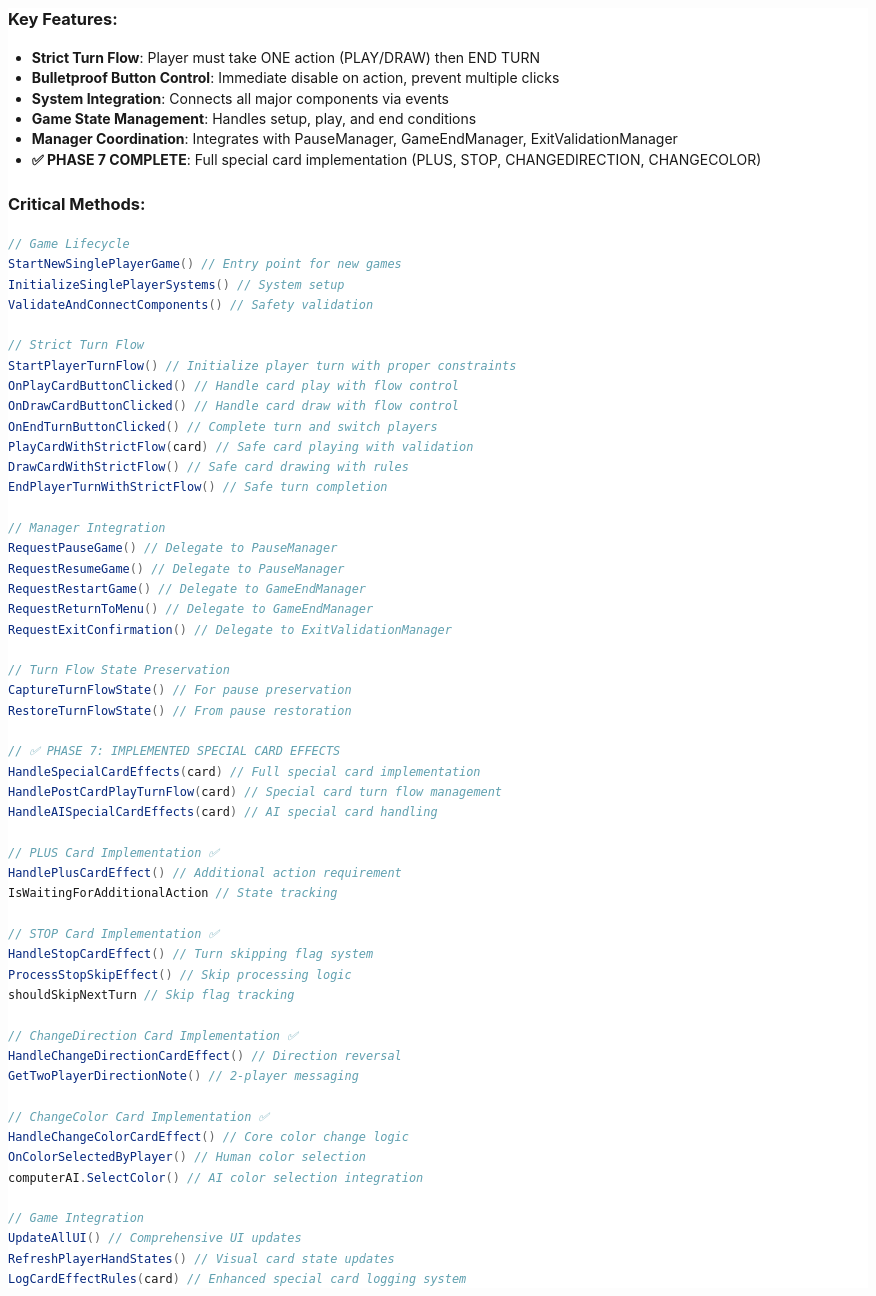 ### **Key Features**:
- **Strict Turn Flow**: Player must take ONE action (PLAY/DRAW) then END TURN
- **Bulletproof Button Control**: Immediate disable on action, prevent multiple clicks
- **System Integration**: Connects all major components via events
- **Game State Management**: Handles setup, play, and end conditions
- **Manager Coordination**: Integrates with PauseManager, GameEndManager, ExitValidationManager
- **✅ PHASE 7 COMPLETE**: Full special card implementation (PLUS, STOP, CHANGEDIRECTION, CHANGECOLOR)

### **Critical Methods**:
```csharp
// Game Lifecycle
StartNewSinglePlayerGame() // Entry point for new games
InitializeSinglePlayerSystems() // System setup
ValidateAndConnectComponents() // Safety validation

// Strict Turn Flow
StartPlayerTurnFlow() // Initialize player turn with proper constraints
OnPlayCardButtonClicked() // Handle card play with flow control
OnDrawCardButtonClicked() // Handle card draw with flow control
OnEndTurnButtonClicked() // Complete turn and switch players
PlayCardWithStrictFlow(card) // Safe card playing with validation
DrawCardWithStrictFlow() // Safe card drawing with rules
EndPlayerTurnWithStrictFlow() // Safe turn completion

// Manager Integration
RequestPauseGame() // Delegate to PauseManager
RequestResumeGame() // Delegate to PauseManager
RequestRestartGame() // Delegate to GameEndManager
RequestReturnToMenu() // Delegate to GameEndManager
RequestExitConfirmation() // Delegate to ExitValidationManager

// Turn Flow State Preservation
CaptureTurnFlowState() // For pause preservation
RestoreTurnFlowState() // From pause restoration

// ✅ PHASE 7: IMPLEMENTED SPECIAL CARD EFFECTS
HandleSpecialCardEffects(card) // Full special card implementation
HandlePostCardPlayTurnFlow(card) // Special card turn flow management
HandleAISpecialCardEffects(card) // AI special card handling

// PLUS Card Implementation ✅
HandlePlusCardEffect() // Additional action requirement
IsWaitingForAdditionalAction // State tracking

// STOP Card Implementation ✅  
HandleStopCardEffect() // Turn skipping flag system
ProcessStopSkipEffect() // Skip processing logic
shouldSkipNextTurn // Skip flag tracking

// ChangeDirection Card Implementation ✅
HandleChangeDirectionCardEffect() // Direction reversal
GetTwoPlayerDirectionNote() // 2-player messaging

// ChangeColor Card Implementation ✅
HandleChangeColorCardEffect() // Core color change logic
OnColorSelectedByPlayer() // Human color selection
computerAI.SelectColor() // AI color selection integration

// Game Integration
UpdateAllUI() // Comprehensive UI updates
RefreshPlayerHandStates() // Visual card state updates
LogCardEffectRules(card) // Enhanced special card logging system
```